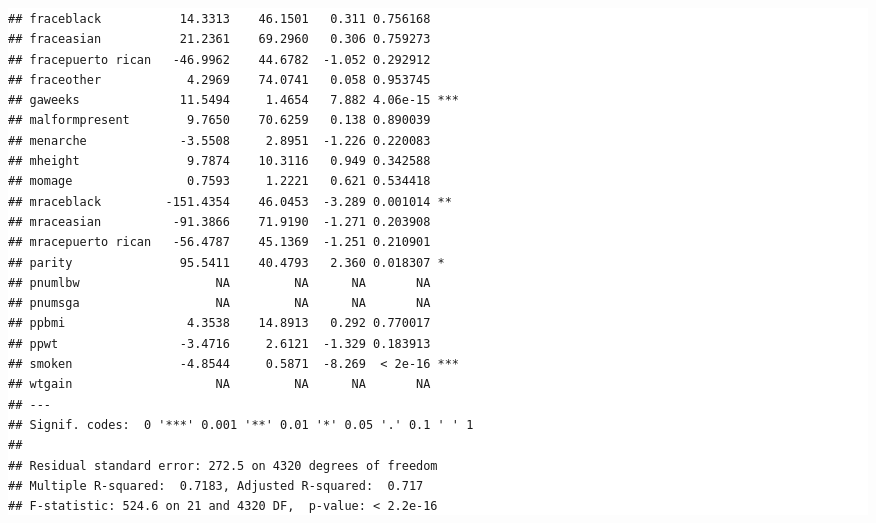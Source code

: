     ## fraceblack           14.3313    46.1501   0.311 0.756168    
    ## fraceasian           21.2361    69.2960   0.306 0.759273    
    ## fracepuerto rican   -46.9962    44.6782  -1.052 0.292912    
    ## fraceother            4.2969    74.0741   0.058 0.953745    
    ## gaweeks              11.5494     1.4654   7.882 4.06e-15 ***
    ## malformpresent        9.7650    70.6259   0.138 0.890039    
    ## menarche             -3.5508     2.8951  -1.226 0.220083    
    ## mheight               9.7874    10.3116   0.949 0.342588    
    ## momage                0.7593     1.2221   0.621 0.534418    
    ## mraceblack         -151.4354    46.0453  -3.289 0.001014 ** 
    ## mraceasian          -91.3866    71.9190  -1.271 0.203908    
    ## mracepuerto rican   -56.4787    45.1369  -1.251 0.210901    
    ## parity               95.5411    40.4793   2.360 0.018307 *  
    ## pnumlbw                   NA         NA      NA       NA    
    ## pnumsga                   NA         NA      NA       NA    
    ## ppbmi                 4.3538    14.8913   0.292 0.770017    
    ## ppwt                 -3.4716     2.6121  -1.329 0.183913    
    ## smoken               -4.8544     0.5871  -8.269  < 2e-16 ***
    ## wtgain                    NA         NA      NA       NA    
    ## ---
    ## Signif. codes:  0 '***' 0.001 '**' 0.01 '*' 0.05 '.' 0.1 ' ' 1
    ## 
    ## Residual standard error: 272.5 on 4320 degrees of freedom
    ## Multiple R-squared:  0.7183, Adjusted R-squared:  0.717 
    ## F-statistic: 524.6 on 21 and 4320 DF,  p-value: < 2.2e-16
